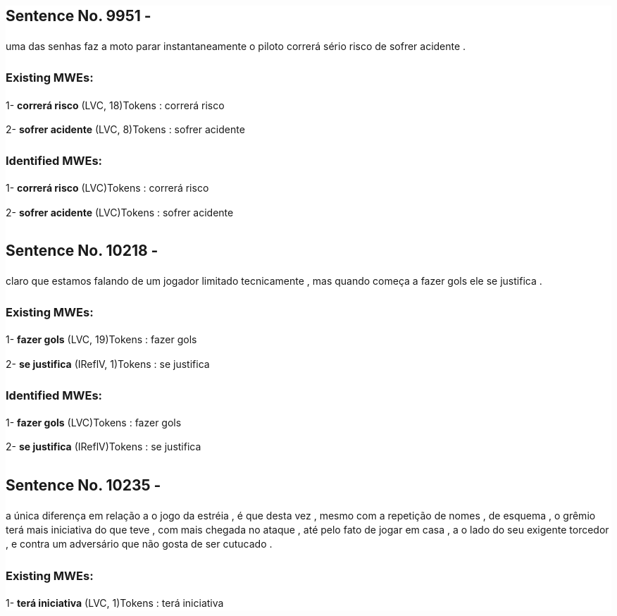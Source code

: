 ## Sentence No. 9951 - 
uma das senhas faz a moto parar instantaneamente o piloto correrá sério risco de sofrer acidente . 
### Existing MWEs: 
1- **correrá risco** (LVC, 18)Tokens : 
correrá
risco

2- **sofrer acidente** (LVC, 8)Tokens : 
sofrer
acidente

### Identified MWEs: 
1- **correrá risco** (LVC)Tokens : 
correrá
risco

2- **sofrer acidente** (LVC)Tokens : 
sofrer
acidente

## Sentence No. 10218 - 
claro que estamos falando de um jogador limitado tecnicamente , mas quando começa a fazer gols ele se justifica . 
### Existing MWEs: 
1- **fazer gols** (LVC, 19)Tokens : 
fazer
gols

2- **se justifica** (IReflV, 1)Tokens : 
se
justifica

### Identified MWEs: 
1- **fazer gols** (LVC)Tokens : 
fazer
gols

2- **se justifica** (IReflV)Tokens : 
se
justifica

## Sentence No. 10235 - 
a única diferença em relação a o jogo da estréia , é que desta vez , mesmo com a repetição de nomes , de esquema , o grêmio terá mais iniciativa do que teve , com mais chegada no ataque , até pelo fato de jogar em casa , a o lado do seu exigente torcedor , e contra um adversário que não gosta de ser cutucado . 
### Existing MWEs: 
1- **terá iniciativa** (LVC, 1)Tokens : 
terá
iniciativa
